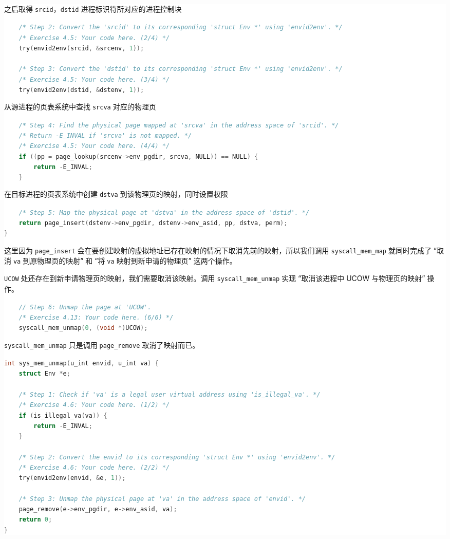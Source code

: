 
之后取得 `srcid`，`dstid` 进程标识符所对应的进程控制块
```c
	/* Step 2: Convert the 'srcid' to its corresponding 'struct Env *' using 'envid2env'. */
	/* Exercise 4.5: Your code here. (2/4) */
	try(envid2env(srcid, &srcenv, 1));

	/* Step 3: Convert the 'dstid' to its corresponding 'struct Env *' using 'envid2env'. */
	/* Exercise 4.5: Your code here. (3/4) */
	try(envid2env(dstid, &dstenv, 1));

```

从源进程的页表系统中查找 `srcva` 对应的物理页
```c
	/* Step 4: Find the physical page mapped at 'srcva' in the address space of 'srcid'. */
	/* Return -E_INVAL if 'srcva' is not mapped. */
	/* Exercise 4.5: Your code here. (4/4) */
	if ((pp = page_lookup(srcenv->env_pgdir, srcva, NULL)) == NULL) {
		return -E_INVAL;
	}

```

在目标进程的页表系统中创建 `dstva` 到该物理页的映射，同时设置权限
```c
	/* Step 5: Map the physical page at 'dstva' in the address space of 'dstid'. */
	return page_insert(dstenv->env_pgdir, dstenv->env_asid, pp, dstva, perm);
}

```

这里因为 `page_insert` 会在要创建映射的虚拟地址已存在映射的情况下取消先前的映射，所以我们调用 `syscall_mem_map` 就同时完成了 “取消 `va` 到原物理页的映射” 和 “将 `va` 映射到新申请的物理页” 这两个操作。

`UCOW` 处还存在到新申请物理页的映射，我们需要取消该映射。调用 `syscall_mem_unmap` 实现 “取消该进程中 UCOW 与物理页的映射” 操作。
```c
	// Step 6: Unmap the page at 'UCOW'.
	/* Exercise 4.13: Your code here. (6/6) */
	syscall_mem_unmap(0, (void *)UCOW);

```

`syscall_mem_unmap` 只是调用 `page_remove` 取消了映射而已。
```c
int sys_mem_unmap(u_int envid, u_int va) {
	struct Env *e;

	/* Step 1: Check if 'va' is a legal user virtual address using 'is_illegal_va'. */
	/* Exercise 4.6: Your code here. (1/2) */
	if (is_illegal_va(va)) {
		return -E_INVAL;
	}

	/* Step 2: Convert the envid to its corresponding 'struct Env *' using 'envid2env'. */
	/* Exercise 4.6: Your code here. (2/2) */
	try(envid2env(envid, &e, 1));

	/* Step 3: Unmap the physical page at 'va' in the address space of 'envid'. */
	page_remove(e->env_pgdir, e->env_asid, va);
	return 0;
}

```
